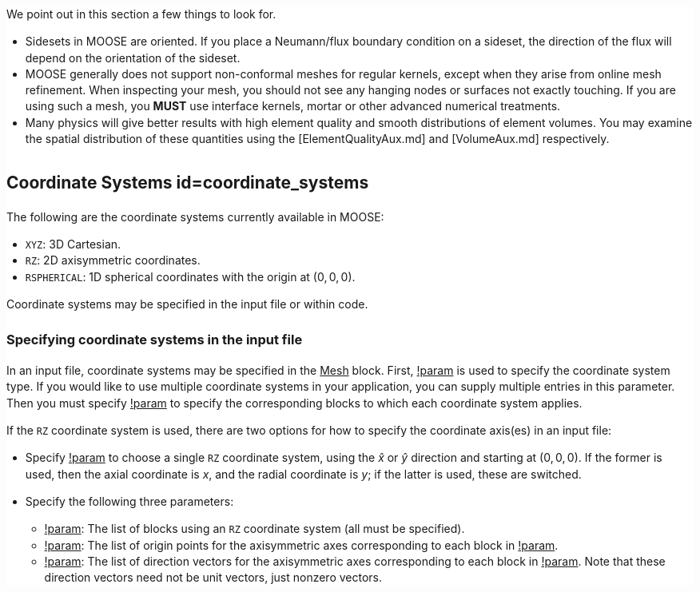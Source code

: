 We point out in this section a few things to look for.
- Sidesets in MOOSE are oriented. If you place a Neumann/flux boundary condition on a sideset, the direction of
  the flux will depend on the orientation of the sideset.
- MOOSE generally does not support non-conformal meshes for regular kernels, except when they arise from online mesh refinement.
  When inspecting your mesh, you should not see any hanging nodes or surfaces not exactly touching. If you are using such
  a mesh, you **MUST** use interface kernels, mortar or other advanced numerical treatments.
- Many physics will give better results with high element quality and smooth distributions of element volumes.
  You may examine the spatial distribution of these quantities using the [ElementQualityAux.md] and [VolumeAux.md]
  respectively.

## Coordinate Systems id=coordinate_systems

The following are the coordinate systems currently available in MOOSE:

- `XYZ`: 3D Cartesian.
- `RZ`: 2D axisymmetric coordinates.
- `RSPHERICAL`: 1D spherical coordinates with the origin at $(0,0,0)$.

Coordinate systems may be specified in the input file or within code.

### Specifying coordinate systems in the input file

In an input file, coordinate systems may be specified in the [Mesh](Mesh/index.md)
block.
First, [!param](/Mesh/GeneratedMesh/coord_type) is used to specify the coordinate
system type. If you would like to use multiple coordinate systems in your
application, you can supply multiple entries in this parameter. Then you must
specify [!param](/Mesh/GeneratedMesh/coord_block) to specify the corresponding
blocks to which each coordinate system applies.

If the `RZ` coordinate system is used, there are two options for how to specify
the coordinate axis(es) in an input file:

- Specify [!param](/Mesh/GeneratedMesh/rz_coord_axis) to choose a single `RZ`
  coordinate system, using the $\hat{x}$ or $\hat{y}$ direction and starting at $(0,0,0)$.
  If the former is used, then the axial coordinate is $x$, and the radial coordinate
  is $y$; if the latter is used, these are switched.
- Specify the following three parameters:

  - [!param](/Mesh/GeneratedMesh/rz_coord_blocks): The list of blocks using an
    `RZ` coordinate system (all must be specified).
  - [!param](/Mesh/GeneratedMesh/rz_coord_origins): The list of origin points
    for the axisymmetric axes corresponding to each block in [!param](/Mesh/GeneratedMesh/rz_coord_blocks).
  - [!param](/Mesh/GeneratedMesh/rz_coord_directions): The list of direction vectors
    for the axisymmetric axes corresponding to each block in [!param](/Mesh/GeneratedMesh/rz_coord_blocks).
    Note that these direction vectors need not be unit vectors, just nonzero vectors.
